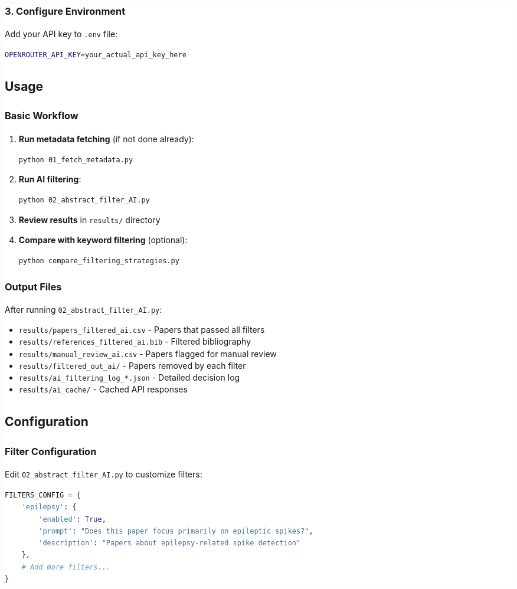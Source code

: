 ### 3. Configure Environment

Add your API key to `.env` file:

```bash
OPENROUTER_API_KEY=your_actual_api_key_here
```

## Usage

### Basic Workflow

1. **Run metadata fetching** (if not done already):
   ```bash
   python 01_fetch_metadata.py
   ```

2. **Run AI filtering**:
   ```bash
   python 02_abstract_filter_AI.py
   ```

3. **Review results** in `results/` directory

4. **Compare with keyword filtering** (optional):
   ```bash
   python compare_filtering_strategies.py
   ```

### Output Files

After running `02_abstract_filter_AI.py`:

- `results/papers_filtered_ai.csv` - Papers that passed all filters
- `results/references_filtered_ai.bib` - Filtered bibliography
- `results/manual_review_ai.csv` - Papers flagged for manual review
- `results/filtered_out_ai/` - Papers removed by each filter
- `results/ai_filtering_log_*.json` - Detailed decision log
- `results/ai_cache/` - Cached API responses

## Configuration

### Filter Configuration

Edit `02_abstract_filter_AI.py` to customize filters:

```python
FILTERS_CONFIG = {
    'epilepsy': {
        'enabled': True,
        'prompt': "Does this paper focus primarily on epileptic spikes?",
        'description': "Papers about epilepsy-related spike detection"
    },
    # Add more filters...
}
```
